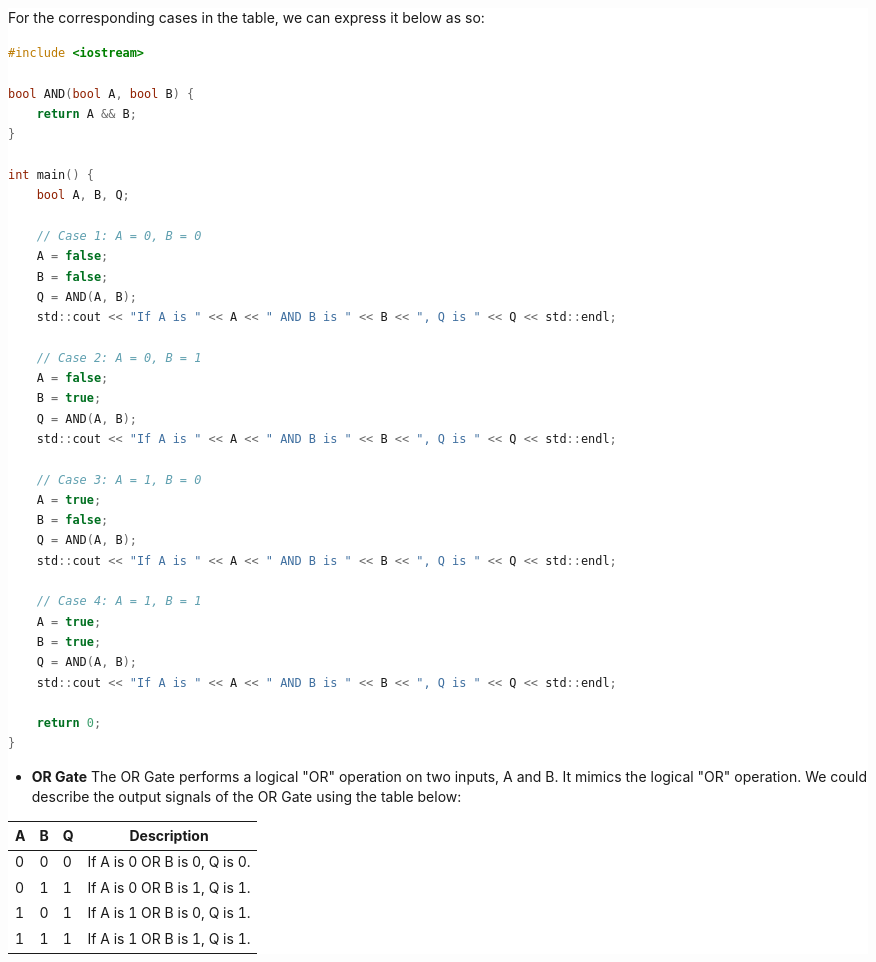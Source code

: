 For the corresponding cases in the table, we can express it below as so:

```c
#include <iostream>

bool AND(bool A, bool B) {
    return A && B;
}

int main() {
    bool A, B, Q;

    // Case 1: A = 0, B = 0
    A = false;
    B = false;
    Q = AND(A, B);
    std::cout << "If A is " << A << " AND B is " << B << ", Q is " << Q << std::endl;

    // Case 2: A = 0, B = 1
    A = false;
    B = true;
    Q = AND(A, B);
    std::cout << "If A is " << A << " AND B is " << B << ", Q is " << Q << std::endl;

    // Case 3: A = 1, B = 0
    A = true;
    B = false;
    Q = AND(A, B);
    std::cout << "If A is " << A << " AND B is " << B << ", Q is " << Q << std::endl;

    // Case 4: A = 1, B = 1
    A = true;
    B = true;
    Q = AND(A, B);
    std::cout << "If A is " << A << " AND B is " << B << ", Q is " << Q << std::endl;

    return 0;
}
```

- **OR Gate** The OR Gate performs a logical "OR" operation on two inputs, A and
  B. It mimics the logical "OR" operation. We could describe the output signals
  of the OR Gate using the table below:

| A   | B   | Q   | Description                  |
| --- | --- | --- | ---------------------------- |
| 0   | 0   | 0   | If A is 0 OR B is 0, Q is 0. |
| 0   | 1   | 1   | If A is 0 OR B is 1, Q is 1. |
| 1   | 0   | 1   | If A is 1 OR B is 0, Q is 1. |
| 1   | 1   | 1   | If A is 1 OR B is 1, Q is 1. |
